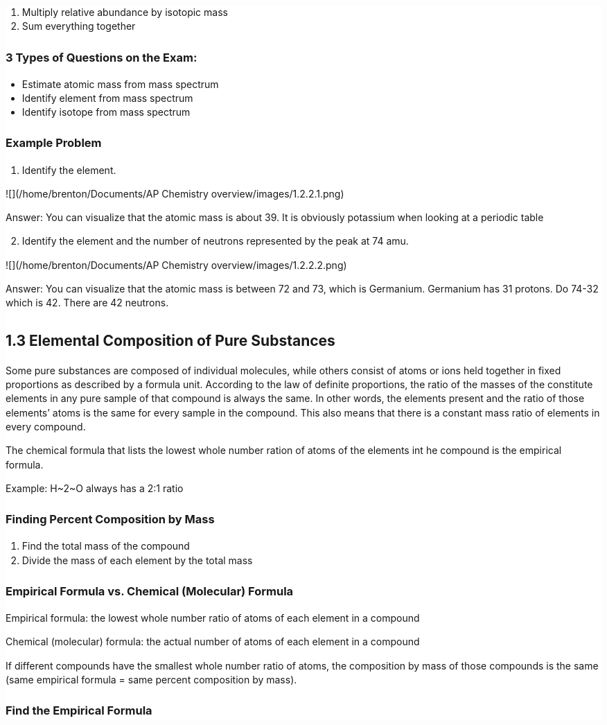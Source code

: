 1. Multiply relative abundance by isotopic mass
2. Sum everything together

### 3 Types of Questions on the Exam:

- Estimate atomic mass from mass spectrum
- Identify element from mass spectrum
- Identify isotope from mass spectrum

### Example Problem

1. Identify the element. 

![](/home/brenton/Documents/AP Chemistry overview/images/1.2.2.1.png)

Answer: You can visualize that the atomic mass is about 39. It is obviously potassium when looking at a periodic table

2. Identify the element and the number of neutrons represented by the peak at 74 amu.

![](/home/brenton/Documents/AP Chemistry overview/images/1.2.2.2.png)

Answer: You can visualize that the atomic mass is between 72 and 73, which is Germanium. Germanium has 31 protons. Do 74-32 which is 42. There are 42 neutrons.

## 1.3 Elemental Composition of Pure Substances

Some pure substances are composed of individual molecules, while others consist of atoms or ions held together in fixed proportions as described by a formula unit. According to the law of definite proportions, the ratio of the masses of the constitute elements in any pure sample of that compound is always the same. In other words, the elements present and the ratio of those elements’ atoms is the same for every sample in the compound. This also means that there is a constant mass ratio of elements in every compound.

The chemical formula that lists the lowest whole number ration of atoms of the elements int he compound is the empirical formula.

Example: H~2~O always has a 2:1 ratio 

### Finding Percent Composition by Mass

1. Find the total mass of the compound
2. Divide the mass of each element by the total mass

### Empirical Formula vs. Chemical (Molecular) Formula

Empirical formula: the lowest whole number ratio of atoms of each element in a compound

Chemical (molecular) formula: the actual number of atoms of each element in a compound

If different compounds have the smallest whole number ratio of atoms, the composition by mass of those compounds is the same (same empirical formula = same percent composition by mass).

### Find the Empirical Formula
